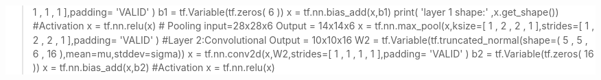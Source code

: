 > 1
> ,
> 1
> ,
> 1
> ],padding=
> 'VALID'
> )
    b1 = tf.Variable(tf.zeros(
> 6
> ))
    x = tf.nn.bias_add(x,b1)
    print(
> 'layer 1 shape:'
> ,x.get_shape())
> \#Activation
> x = tf.nn.relu(x)
> \# Pooling input=28x28x6 Output = 14x14x6
> x = tf.nn.max_pool(x,ksize=[
> 1
> ,
> 2
> ,
> 2
> ,
> 1
> ],strides=[
> 1
> ,
> 2
> ,
> 2
> ,
> 1
> ],padding=
> 'VALID'
> )
> \#Layer 2:Convolutional Output = 10x10x16
> W2 = tf.Variable(tf.truncated_normal(shape=(
> 5
> ,
> 5
> ,
> 6
> ,
> 16
> ),mean=mu,stddev=sigma))
    x = tf.nn.conv2d(x,W2,strides=[
> 1
> ,
> 1
> ,
> 1
> ,
> 1
> ],padding=
> 'VALID'
> )
    b2 = tf.Variable(tf.zeros(
> 16
> ))
    x = tf.nn.bias_add(x,b2)
> \#Activation
> x = tf.nn.relu(x)